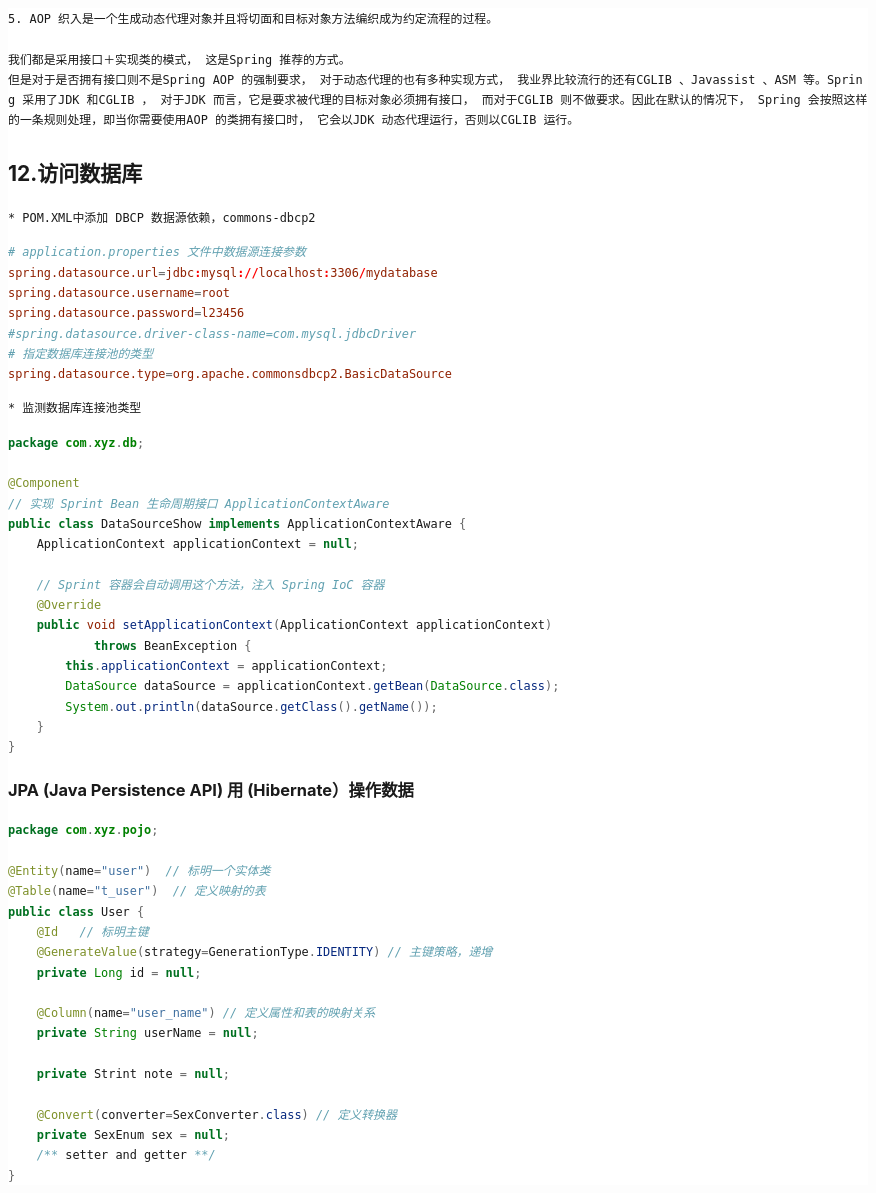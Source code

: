 ```java
```

	5. AOP 织入是一个生成动态代理对象并且将切面和目标对象方法编织成为约定流程的过程。
		
	我们都是采用接口＋实现类的模式， 这是Spring 推荐的方式。
	但是对于是否拥有接口则不是Spring AOP 的强制要求， 对于动态代理的也有多种实现方式， 我业界比较流行的还有CGLIB 、Javassist 、ASM 等。Spring 采用了JDK 和CGLIB ， 对于JDK 而言，它是要求被代理的目标对象必须拥有接口， 而对于CGLIB 则不做要求。因此在默认的情况下， Spring 会按照这样的一条规则处理，即当你需要使用AOP 的类拥有接口时， 它会以JDK 动态代理运行，否则以CGLIB 运行。


## <a name="springdatabase"></a>12.访问数据库

	* POM.XML中添加 DBCP 数据源依赖，commons-dbcp2

```conf
# application.properties 文件中数据源连接参数
spring.datasource.url=jdbc:mysql://localhost:3306/mydatabase
spring.datasource.username=root
spring.datasource.password=l23456
#spring.datasource.driver-class-name=com.mysql.jdbcDriver
# 指定数据库连接池的类型
spring.datasource.type=org.apache.commonsdbcp2.BasicDataSource
```

	* 监测数据库连接池类型

```java
package com.xyz.db;

@Component
// 实现 Sprint Bean 生命周期接口 ApplicationContextAware 
public class DataSourceShow implements ApplicationContextAware {
	ApplicationContext applicationContext = null;

	// Sprint 容器会自动调用这个方法，注入 Spring IoC 容器
	@Override
	public void setApplicationContext(ApplicationContext applicationContext)
			throws BeanException {
		this.applicationContext = applicationContext;
		DataSource dataSource = applicationContext.getBean(DataSource.class);
		System.out.println(dataSource.getClass().getName());		
	}
}
```

### JPA (Java Persistence API) 用 (Hibernate）操作数据

```java
package com.xyz.pojo;

@Entity(name="user")  // 标明一个实体类
@Table(name="t_user")  // 定义映射的表
public class User {
	@Id   // 标明主键
	@GenerateValue(strategy=GenerationType.IDENTITY) // 主键策略，递增
	private Long id = null;

	@Column(name="user_name") // 定义属性和表的映射关系
	private String userName = null;

	private Strint note = null;

	@Convert(converter=SexConverter.class) // 定义转换器
	private SexEnum sex = null;
	/** setter and getter **/
}

```